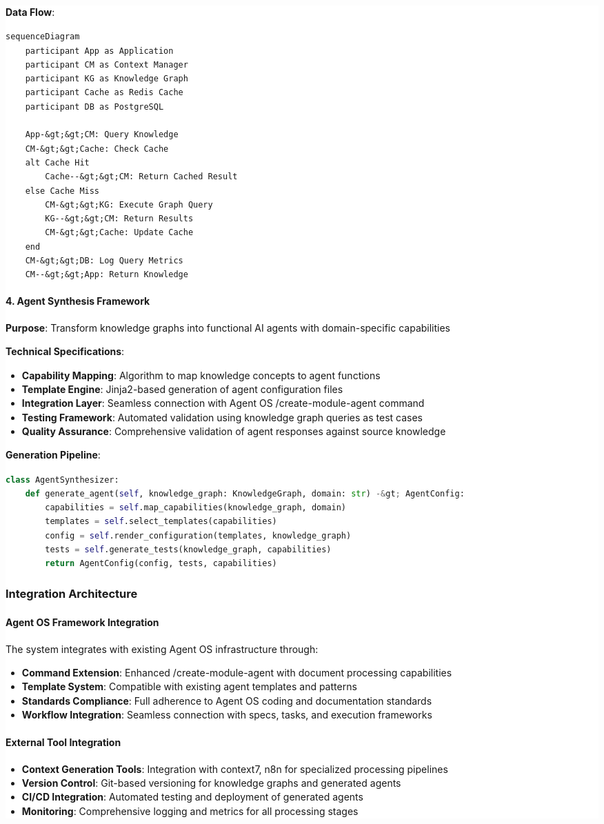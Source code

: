 **Data Flow**:
```mermaid
sequenceDiagram
    participant App as Application
    participant CM as Context Manager
    participant KG as Knowledge Graph
    participant Cache as Redis Cache
    participant DB as PostgreSQL
    
    App-&gt;&gt;CM: Query Knowledge
    CM-&gt;&gt;Cache: Check Cache
    alt Cache Hit
        Cache--&gt;&gt;CM: Return Cached Result
    else Cache Miss
        CM-&gt;&gt;KG: Execute Graph Query
        KG--&gt;&gt;CM: Return Results
        CM-&gt;&gt;Cache: Update Cache
    end
    CM-&gt;&gt;DB: Log Query Metrics
    CM--&gt;&gt;App: Return Knowledge
```

#### 4. Agent Synthesis Framework
**Purpose**: Transform knowledge graphs into functional AI agents with domain-specific capabilities

**Technical Specifications**:
- **Capability Mapping**: Algorithm to map knowledge concepts to agent functions
- **Template Engine**: Jinja2-based generation of agent configuration files
- **Integration Layer**: Seamless connection with Agent OS /create-module-agent command
- **Testing Framework**: Automated validation using knowledge graph queries as test cases
- **Quality Assurance**: Comprehensive validation of agent responses against source knowledge

**Generation Pipeline**:
```python
class AgentSynthesizer:
    def generate_agent(self, knowledge_graph: KnowledgeGraph, domain: str) -&gt; AgentConfig:
        capabilities = self.map_capabilities(knowledge_graph, domain)
        templates = self.select_templates(capabilities)
        config = self.render_configuration(templates, knowledge_graph)
        tests = self.generate_tests(knowledge_graph, capabilities)
        return AgentConfig(config, tests, capabilities)
```

### Integration Architecture

#### Agent OS Framework Integration
The system integrates with existing Agent OS infrastructure through:
- **Command Extension**: Enhanced /create-module-agent with document processing capabilities
- **Template System**: Compatible with existing agent templates and patterns
- **Standards Compliance**: Full adherence to Agent OS coding and documentation standards
- **Workflow Integration**: Seamless connection with specs, tasks, and execution frameworks

#### External Tool Integration
- **Context Generation Tools**: Integration with context7, n8n for specialized processing pipelines
- **Version Control**: Git-based versioning for knowledge graphs and generated agents
- **CI/CD Integration**: Automated testing and deployment of generated agents
- **Monitoring**: Comprehensive logging and metrics for all processing stages
